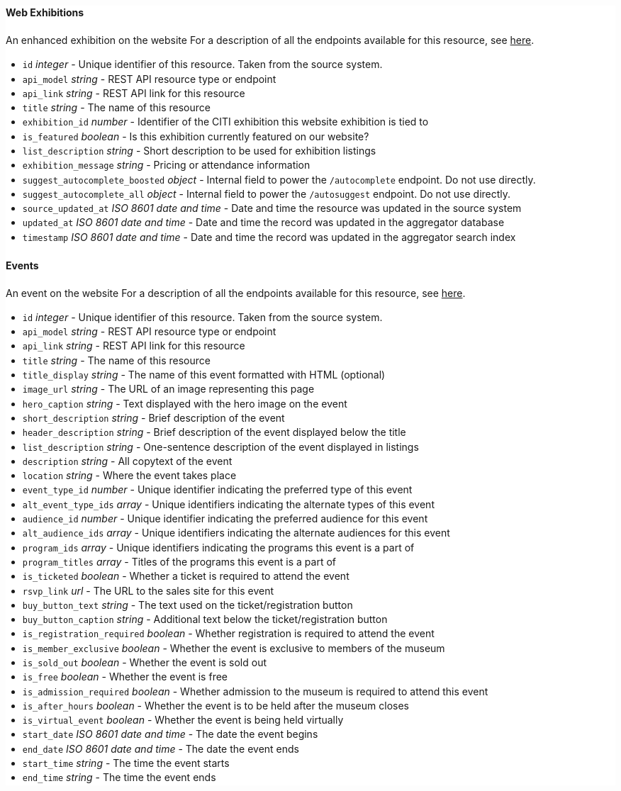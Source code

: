 

#### Web Exhibitions

An enhanced exhibition on the website For a description of all the endpoints available for this resource, see [here](#web-exhibitions).

* `id` *integer* - Unique identifier of this resource. Taken from the source system.
* `api_model` *string* - REST API resource type or endpoint
* `api_link` *string* - REST API link for this resource
* `title` *string* - The name of this resource
* `exhibition_id` *number* - Identifier of the CITI exhibition this website exhibition is tied to
* `is_featured` *boolean* - Is this exhibition currently featured on our website?
* `list_description` *string* - Short description to be used for exhibition listings
* `exhibition_message` *string* - Pricing or attendance information
* `suggest_autocomplete_boosted` *object* - Internal field to power the `/autocomplete` endpoint. Do not use directly.
* `suggest_autocomplete_all` *object* - Internal field to power the `/autosuggest` endpoint. Do not use directly.
* `source_updated_at` *ISO 8601 date and time* - Date and time the resource was updated in the source system
* `updated_at` *ISO 8601 date and time* - Date and time the record was updated in the aggregator database
* `timestamp` *ISO 8601 date and time* - Date and time the record was updated in the aggregator search index



#### Events

An event on the website For a description of all the endpoints available for this resource, see [here](#events).

* `id` *integer* - Unique identifier of this resource. Taken from the source system.
* `api_model` *string* - REST API resource type or endpoint
* `api_link` *string* - REST API link for this resource
* `title` *string* - The name of this resource
* `title_display` *string* - The name of this event formatted with HTML (optional)
* `image_url` *string* - The URL of an image representing this page
* `hero_caption` *string* - Text displayed with the hero image on the event
* `short_description` *string* - Brief description of the event
* `header_description` *string* - Brief description of the event displayed below the title
* `list_description` *string* - One-sentence description of the event displayed in listings
* `description` *string* - All copytext of the event
* `location` *string* - Where the event takes place
* `event_type_id` *number* - Unique identifier indicating the preferred type of this event
* `alt_event_type_ids` *array* - Unique identifiers indicating the alternate types of this event
* `audience_id` *number* - Unique identifier indicating the preferred audience for this event
* `alt_audience_ids` *array* - Unique identifiers indicating the alternate audiences for this event
* `program_ids` *array* - Unique identifiers indicating the programs this event is a part of
* `program_titles` *array* - Titles of the programs this event is a part of
* `is_ticketed` *boolean* - Whether a ticket is required to attend the event
* `rsvp_link` *url* - The URL to the sales site for this event
* `buy_button_text` *string* - The text used on the ticket/registration button
* `buy_button_caption` *string* - Additional text below the ticket/registration button
* `is_registration_required` *boolean* - Whether registration is required to attend the event
* `is_member_exclusive` *boolean* - Whether the event is exclusive to members of the museum
* `is_sold_out` *boolean* - Whether the event is sold out
* `is_free` *boolean* - Whether the event is free
* `is_admission_required` *boolean* - Whether admission to the museum is required to attend this event
* `is_after_hours` *boolean* - Whether the event is to be held after the museum closes
* `is_virtual_event` *boolean* - Whether the event is being held virtually
* `start_date` *ISO 8601 date and time* - The date the event begins
* `end_date` *ISO 8601 date and time* - The date the event ends
* `start_time` *string* - The time the event starts
* `end_time` *string* - The time the event ends